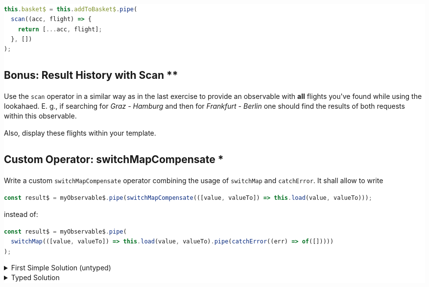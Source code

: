 ```typescript
this.basket$ = this.addToBasket$.pipe(
  scan((acc, flight) => {
    return [...acc, flight];
  }, [])
);
```

</p>
</details>

## Bonus: Result History with Scan \*\*

Use the `scan` operator in a similar way as in the last exercise to provide an observable with **all** flights you've found while using the lookahaed. E. g., if searching for _Graz - Hamburg_ and then for _Frankfurt - Berlin_ one should find the results of both requests within this observable.

Also, display these flights within your template.

## Custom Operator: switchMapCompensate \*

Write a custom `switchMapCompensate` operator combining the usage of `switchMap` and `catchError`. It shall allow to write

```typescript
const result$ = myObservable$.pipe(switchMapCompensate(([value, valueTo]) => this.load(value, valueTo)));
```

instead of:

```typescript
const result$ = myObservable$.pipe(
  switchMap(([value, valueTo]) => this.load(value, valueTo).pipe(catchError((err) => of([]))))
);
```

<details><summary>First Simple Solution (untyped)</summary></details>

<details>
<summary>Typed Solution</summary>
<p>

```typescript
type Projector<T, U> = (item: T) => Observable<U>;

function switchMapCompensate<T, U>(projector: Projector<T, U>) {
  return (source$: Observable<T>) => {
    return source$.pipe(switchMap((p: T) => projector(p).pipe(catchError((_) => of([])))));
  };
}
```
